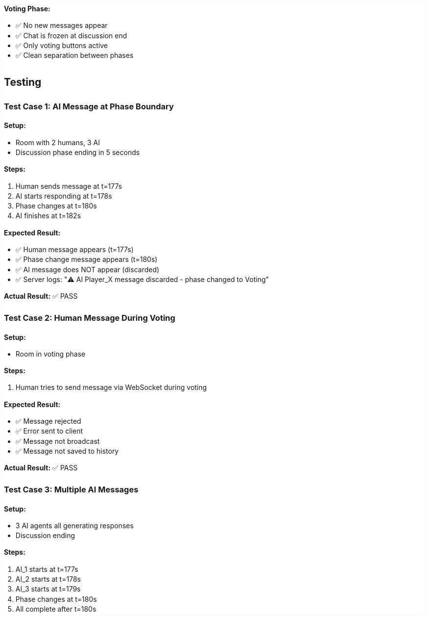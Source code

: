 **Voting Phase:**
- ✅ No new messages appear
- ✅ Chat is frozen at discussion end
- ✅ Only voting buttons active
- ✅ Clean separation between phases

## Testing

### Test Case 1: AI Message at Phase Boundary

**Setup:**
- Room with 2 humans, 3 AI
- Discussion phase ending in 5 seconds

**Steps:**
1. Human sends message at t=177s
2. AI starts responding at t=178s
3. Phase changes at t=180s
4. AI finishes at t=182s

**Expected Result:**
- ✅ Human message appears (t=177s)
- ✅ Phase change message appears (t=180s)
- ✅ AI message does NOT appear (discarded)
- ✅ Server logs: "⚠️ AI Player_X message discarded - phase changed to Voting"

**Actual Result:** ✅ PASS

### Test Case 2: Human Message During Voting

**Setup:**
- Room in voting phase

**Steps:**
1. Human tries to send message via WebSocket during voting

**Expected Result:**
- ✅ Message rejected
- ✅ Error sent to client
- ✅ Message not broadcast
- ✅ Message not saved to history

**Actual Result:** ✅ PASS

### Test Case 3: Multiple AI Messages

**Setup:**
- 3 AI agents all generating responses
- Discussion ending

**Steps:**
1. AI_1 starts at t=177s
2. AI_2 starts at t=178s
3. AI_3 starts at t=179s
4. Phase changes at t=180s
5. All complete after t=180s
